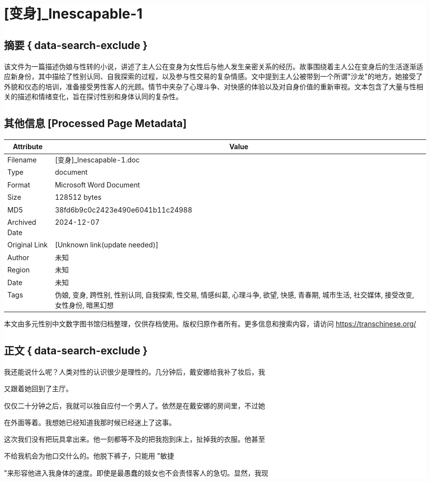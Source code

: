 # [变身]_Inescapable-1



## 摘要  { data-search-exclude }


该文件为一篇描述伪娘与性转的小说，讲述了主人公在变身为女性后与他人发生亲密关系的经历。故事围绕着主人公在变身后的生活逐渐适应新身份，其中描绘了性别认同、自我探索的过程，以及参与性交易的复杂情感。文中提到主人公被带到一个所谓"沙龙"的地方，她接受了外貌和仪态的培训，准备接受男性客人的光顾。情节中夹杂了心理斗争、对快感的体验以及对自身价值的重新审视。文本包含了大量与性相关的描述和情绪变化，旨在探讨性别和身体认同的复杂性。



## 其他信息 [Processed Page Metadata]

| Attribute       | Value                                  |
|-----------------|----------------------------------------|
| Filename        | [变身]_Inescapable-1.doc                             |
| Type            | document                                 |
| Format          | Microsoft Word Document                               |
| Size            | 128512 bytes                           |
| MD5             | 38fd6b9c0c2423e490e6041b11c24988                                  |
| Archived Date   | 2024-12-07                             |
| Original Link   | [Unknown link(update needed)]                         |
| Author          | 未知                               |
| Region          | 未知                               |
| Date            | 未知                                 |
| Tags            | 伪娘, 变身, 跨性别, 性别认同, 自我探索, 性交易, 情感纠葛, 心理斗争, 欲望, 快感, 青春期, 城市生活, 社交媒体, 接受改变, 女性身份, 暗黑幻想                                 |

本文由多元性别中文数字图书馆归档整理，仅供存档使用。版权归原作者所有。更多信息和搜索内容，请访问 <https://transchinese.org/>


## 正文 { data-search-exclude }


我还能说什么呢？人类对性的认识很少是理性的。几分钟后，戴安娜给我补了妆后，我

又跟着她回到了主厅。

仅仅二十分钟之后，我就可以独自应付一个男人了。依然是在戴安娜的房间里，不过她

在外面等着。我想她已经知道我那时候已经迷上了这事。

这次我们没有把玩具拿出来。他一刻都等不及的把我抱到床上，扯掉我的衣服。他甚至

不给我机会为他口交什么的。他脱下裤子，只能用 "敏捷

"来形容他进入我身体的速度。即使是最愚蠢的妓女也不会责怪客人的急切。显然，我现

